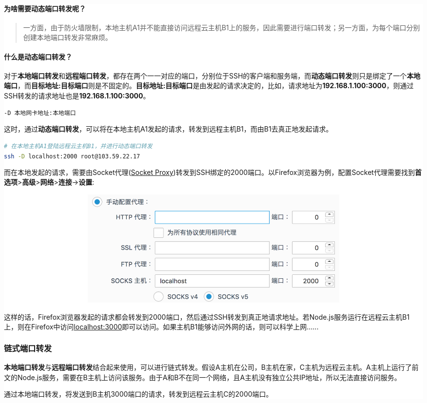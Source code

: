 #### 为啥需要动态端口转发呢？

> 一方面，由于防火墙限制，本地主机A1并不能直接访问远程云主机B1上的服务，因此需要进行端口转发；另一方面，为每个端口分别创建本地端口转发非常麻烦。

#### 什么是动态端口转发？

对于**本地端口转发**和**远程端口转发**，都存在两个一一对应的端口，分别位于SSH的客户端和服务端，而**动态端口转发**则只是绑定了一个**本地端口**，而**目标地址:目标端口**则是不固定的。**目标地址:目标端口**是由发起的请求决定的，比如，请求地址为**192.168.1.100:3000**，则通过SSH转发的请求地址也是**192.168.1.100:3000**。

```
-D 本地网卡地址:本地端口
```

这时，通过**动态端口转发**，可以将在本地主机A1发起的请求，转发到远程主机B1，而由B1去真正地发起请求。

```bash
# 在本地主机A1登陆远程云主机B1，并进行动态端口转发
ssh -D localhost:2000 root@103.59.22.17
```

而在本地发起的请求，需要由Socket代理([Socket Proxy](https://en.wikipedia.org/wiki/SOCKS))转发到SSH绑定的2000端口。以Firefox浏览器为例，配置Socket代理需要找到**首选项**>**高级**>**网络**>**连接**->**设置**:

<div style="text-align: center;">
<img style="width:60%;" src="ssh-port-forwarding/socket_proxy.png" />
</div>

这样的话，Firefox浏览器发起的请求都会转发到2000端口，然后通过SSH转发到真正地请求地址。若Node.js服务运行在远程云主机B1上，则在Firefox中访问[localhost:3000](localhost:3000)即可以访问。如果主机B1能够访问外网的话，则可以科学上网…...

### 链式端口转发

**本地端口转发**与**远程端口转发**结合起来使用，可以进行链式转发。假设A主机在公司，B主机在家，C主机为远程云主机。A主机上运行了前文的Node.js服务，需要在B主机上访问该服务。由于A和B不在同一个网络，且A主机没有独立公共IP地址，所以无法直接访问服务。

通过本地端口转发，将发送到B主机3000端口的请求，转发到远程云主机C的2000端口。
